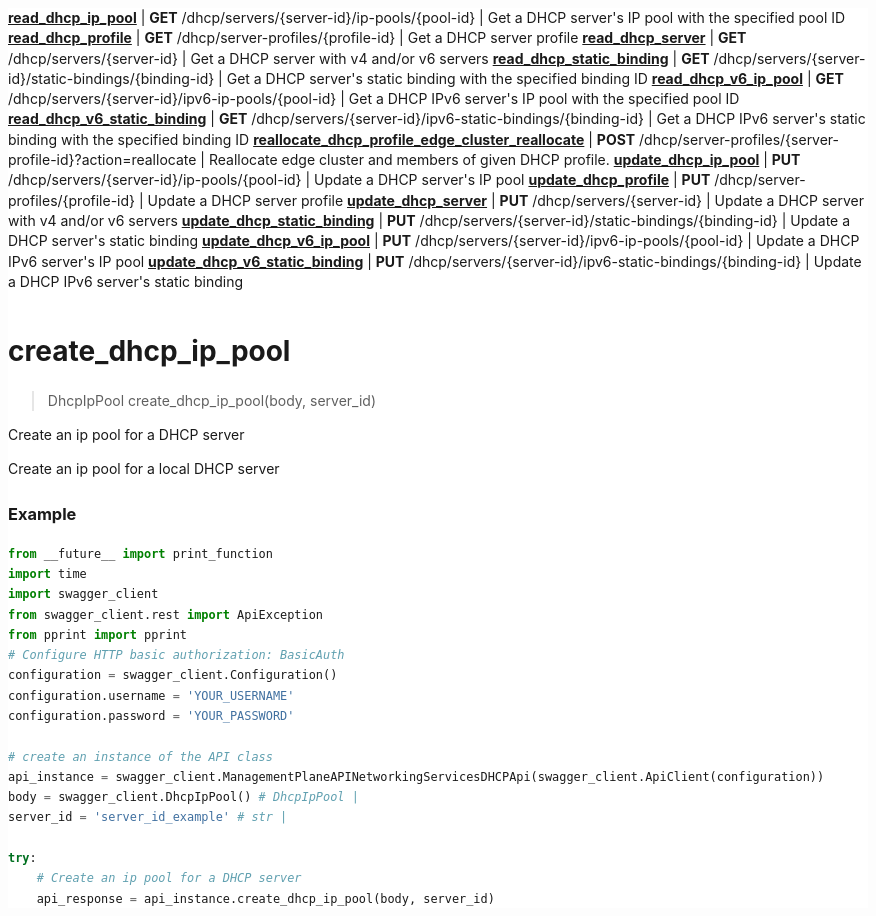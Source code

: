 [**read_dhcp_ip_pool**](ManagementPlaneAPINetworkingServicesDHCPApi.md#read_dhcp_ip_pool) | **GET** /dhcp/servers/{server-id}/ip-pools/{pool-id} | Get a DHCP server&#x27;s IP pool with the specified pool ID
[**read_dhcp_profile**](ManagementPlaneAPINetworkingServicesDHCPApi.md#read_dhcp_profile) | **GET** /dhcp/server-profiles/{profile-id} | Get a DHCP server profile
[**read_dhcp_server**](ManagementPlaneAPINetworkingServicesDHCPApi.md#read_dhcp_server) | **GET** /dhcp/servers/{server-id} | Get a DHCP server with v4 and/or v6 servers
[**read_dhcp_static_binding**](ManagementPlaneAPINetworkingServicesDHCPApi.md#read_dhcp_static_binding) | **GET** /dhcp/servers/{server-id}/static-bindings/{binding-id} | Get a DHCP server&#x27;s static binding with the specified binding ID
[**read_dhcp_v6_ip_pool**](ManagementPlaneAPINetworkingServicesDHCPApi.md#read_dhcp_v6_ip_pool) | **GET** /dhcp/servers/{server-id}/ipv6-ip-pools/{pool-id} | Get a DHCP IPv6 server&#x27;s IP pool with the specified pool ID
[**read_dhcp_v6_static_binding**](ManagementPlaneAPINetworkingServicesDHCPApi.md#read_dhcp_v6_static_binding) | **GET** /dhcp/servers/{server-id}/ipv6-static-bindings/{binding-id} | Get a DHCP IPv6 server&#x27;s static binding with the specified binding ID
[**reallocate_dhcp_profile_edge_cluster_reallocate**](ManagementPlaneAPINetworkingServicesDHCPApi.md#reallocate_dhcp_profile_edge_cluster_reallocate) | **POST** /dhcp/server-profiles/{server-profile-id}?action&#x3D;reallocate | Reallocate edge cluster and members of given DHCP profile.
[**update_dhcp_ip_pool**](ManagementPlaneAPINetworkingServicesDHCPApi.md#update_dhcp_ip_pool) | **PUT** /dhcp/servers/{server-id}/ip-pools/{pool-id} | Update a DHCP server&#x27;s IP pool
[**update_dhcp_profile**](ManagementPlaneAPINetworkingServicesDHCPApi.md#update_dhcp_profile) | **PUT** /dhcp/server-profiles/{profile-id} | Update a DHCP server profile
[**update_dhcp_server**](ManagementPlaneAPINetworkingServicesDHCPApi.md#update_dhcp_server) | **PUT** /dhcp/servers/{server-id} | Update a DHCP server with v4 and/or v6 servers
[**update_dhcp_static_binding**](ManagementPlaneAPINetworkingServicesDHCPApi.md#update_dhcp_static_binding) | **PUT** /dhcp/servers/{server-id}/static-bindings/{binding-id} | Update a DHCP server&#x27;s static binding
[**update_dhcp_v6_ip_pool**](ManagementPlaneAPINetworkingServicesDHCPApi.md#update_dhcp_v6_ip_pool) | **PUT** /dhcp/servers/{server-id}/ipv6-ip-pools/{pool-id} | Update a DHCP IPv6 server&#x27;s IP pool
[**update_dhcp_v6_static_binding**](ManagementPlaneAPINetworkingServicesDHCPApi.md#update_dhcp_v6_static_binding) | **PUT** /dhcp/servers/{server-id}/ipv6-static-bindings/{binding-id} | Update a DHCP IPv6 server&#x27;s static binding

# **create_dhcp_ip_pool**
> DhcpIpPool create_dhcp_ip_pool(body, server_id)

Create an ip pool for a DHCP server

Create an ip pool for a local DHCP server

### Example
```python
from __future__ import print_function
import time
import swagger_client
from swagger_client.rest import ApiException
from pprint import pprint
# Configure HTTP basic authorization: BasicAuth
configuration = swagger_client.Configuration()
configuration.username = 'YOUR_USERNAME'
configuration.password = 'YOUR_PASSWORD'

# create an instance of the API class
api_instance = swagger_client.ManagementPlaneAPINetworkingServicesDHCPApi(swagger_client.ApiClient(configuration))
body = swagger_client.DhcpIpPool() # DhcpIpPool | 
server_id = 'server_id_example' # str | 

try:
    # Create an ip pool for a DHCP server
    api_response = api_instance.create_dhcp_ip_pool(body, server_id)
```